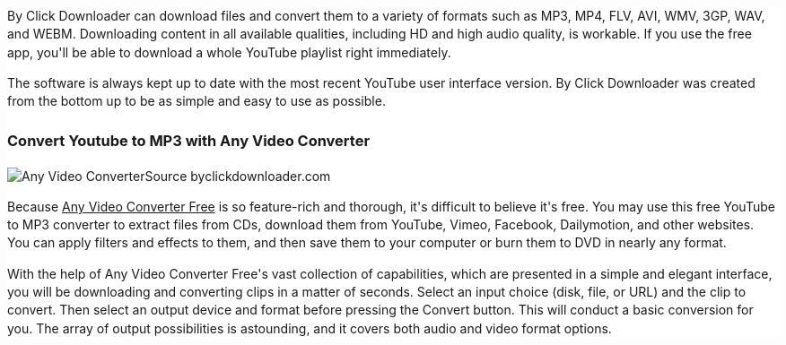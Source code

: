 By Click Downloader can download files and convert them to a variety of formats such as MP3, MP4, FLV, AVI, WMV, 3GP, WAV, and WEBM. Downloading content in all available qualities, including HD and high audio quality, is workable. If you use the free app, you'll be able to download a whole YouTube playlist right immediately.

The software is always kept up to date with the most recent YouTube user interface version. By Click Downloader was created from the bottom up to be as simple and easy to use as possible.

### Convert Youtube to MP3 with Any Video Converter

![Any Video Converter](/assets/images/youtube-mp3-any-video-converter.avif)Source byclickdownloader.com

Because [Any Video Converter Free](https://www.any-video-converter.com/en6/for_video_free/) is so feature-rich and thorough, it's difficult to believe it's free. You may use this free YouTube to MP3 converter to extract files from CDs, download them from YouTube, Vimeo, Facebook, Dailymotion, and other websites. You can apply filters and effects to them, and then save them to your computer or burn them to DVD in nearly any format.

With the help of Any Video Converter Free's vast collection of capabilities, which are presented in a simple and elegant interface, you will be downloading and converting clips in a matter of seconds. Select an input choice (disk, file, or URL) and the clip to convert. Then select an output device and format before pressing the Convert button. This will conduct a basic conversion for you. The array of output possibilities is astounding, and it covers both audio and video format options.